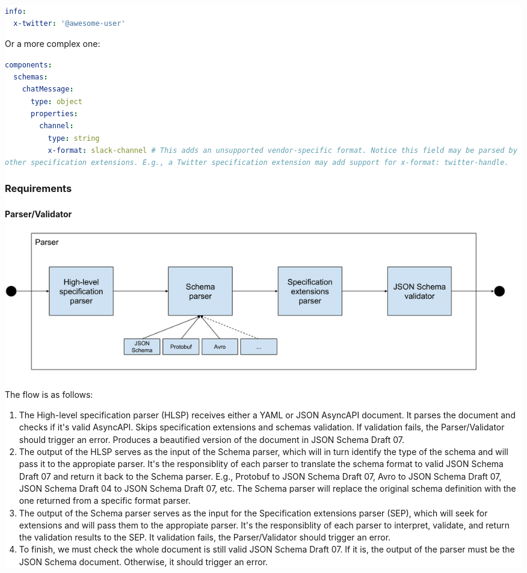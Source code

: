 ```yaml
info:
  x-twitter: '@awesome-user'
```

Or a more complex one:

```yaml
components:
  schemas:
    chatMessage:
      type: object
      properties:
        channel:
          type: string
          x-format: slack-channel # This adds an unsupported vendor-specific format. Notice this field may be parsed by other specification extensions. E.g., a Twitter specification extension may add support for x-format: twitter-handle.
```

### Requirements

#### Parser/Validator

![](./assets/parser-diagram.png)

The flow is as follows:

1. The High-level specification parser (HLSP) receives either a YAML or JSON AsyncAPI document. It parses the document and checks if it's valid AsyncAPI. Skips specification extensions and schemas validation. If validation fails, the Parser/Validator should trigger an error. Produces a beautified version of the document in JSON Schema Draft 07.
2. The output of the HLSP serves as the input of the Schema parser, which will in turn identify the type of the schema and will pass it to the appropiate parser. It's the responsiblity of each parser to translate the schema format to valid JSON Schema Draft 07 and return it back to the Schema parser. E.g., Protobuf to JSON Schema Draft 07, Avro to JSON Schema Draft 07, JSON Schema Draft 04 to JSON Schema Draft 07, etc. The Schema parser will replace the original schema definition with the one returned from a specific format parser.
3. The output of the Schema parser serves as the input for the Specification extensions parser (SEP), which will seek for extensions and will pass them to the appropiate parser. It's the responsiblity of each parser to interpret, validate, and return the validation results to the SEP. It validation fails, the Parser/Validator should trigger an error.
4. To finish, we must check the whole document is still valid JSON Schema Draft 07. If it is, the output of the parser must be the JSON Schema document. Otherwise, it should trigger an error.
